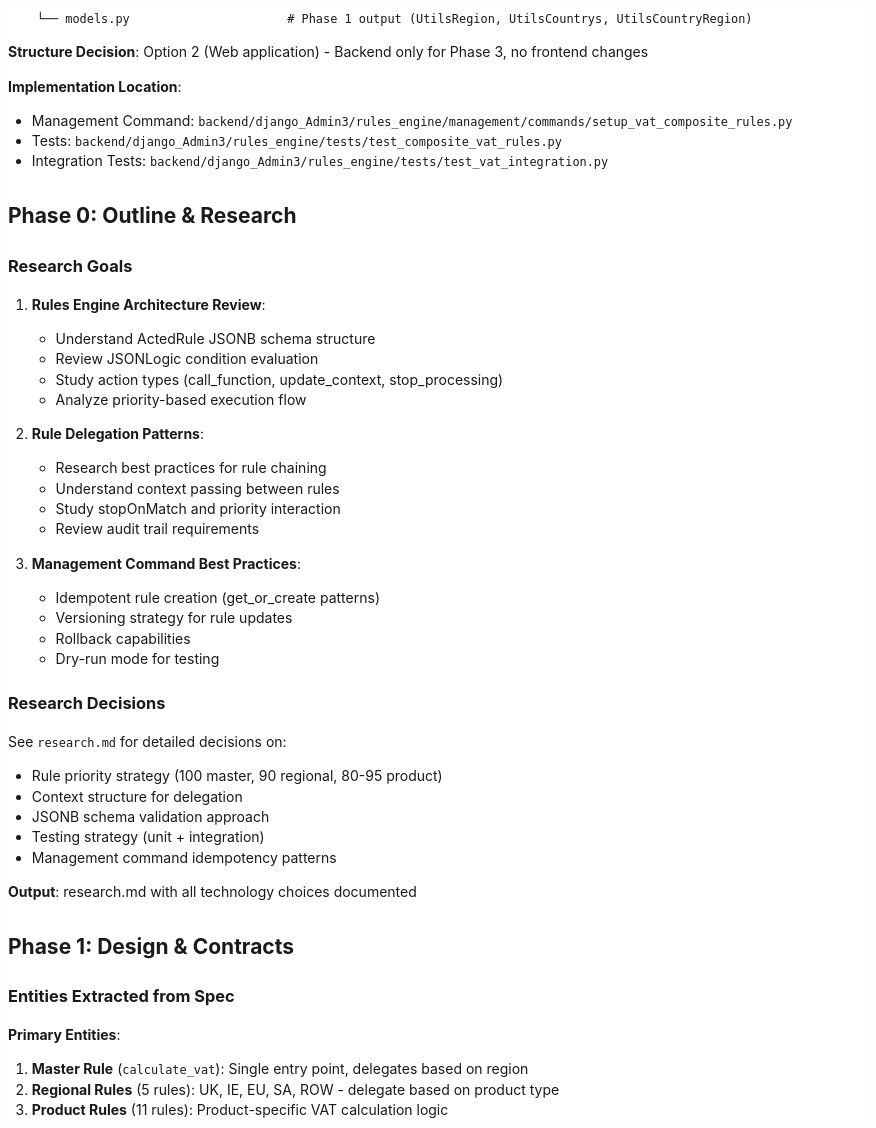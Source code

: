 ```
    └── models.py                      # Phase 1 output (UtilsRegion, UtilsCountrys, UtilsCountryRegion)
```

**Structure Decision**: Option 2 (Web application) - Backend only for Phase 3, no frontend changes

**Implementation Location**:
- Management Command: `backend/django_Admin3/rules_engine/management/commands/setup_vat_composite_rules.py`
- Tests: `backend/django_Admin3/rules_engine/tests/test_composite_vat_rules.py`
- Integration Tests: `backend/django_Admin3/rules_engine/tests/test_vat_integration.py`

## Phase 0: Outline & Research

### Research Goals

1. **Rules Engine Architecture Review**:
   - Understand ActedRule JSONB schema structure
   - Review JSONLogic condition evaluation
   - Study action types (call_function, update_context, stop_processing)
   - Analyze priority-based execution flow

2. **Rule Delegation Patterns**:
   - Research best practices for rule chaining
   - Understand context passing between rules
   - Study stopOnMatch and priority interaction
   - Review audit trail requirements

3. **Management Command Best Practices**:
   - Idempotent rule creation (get_or_create patterns)
   - Versioning strategy for rule updates
   - Rollback capabilities
   - Dry-run mode for testing

### Research Decisions

See `research.md` for detailed decisions on:
- Rule priority strategy (100 master, 90 regional, 80-95 product)
- Context structure for delegation
- JSONB schema validation approach
- Testing strategy (unit + integration)
- Management command idempotency patterns

**Output**: research.md with all technology choices documented

## Phase 1: Design & Contracts

### Entities Extracted from Spec

**Primary Entities**:
1. **Master Rule** (`calculate_vat`): Single entry point, delegates based on region
2. **Regional Rules** (5 rules): UK, IE, EU, SA, ROW - delegate based on product type
3. **Product Rules** (11 rules): Product-specific VAT calculation logic
